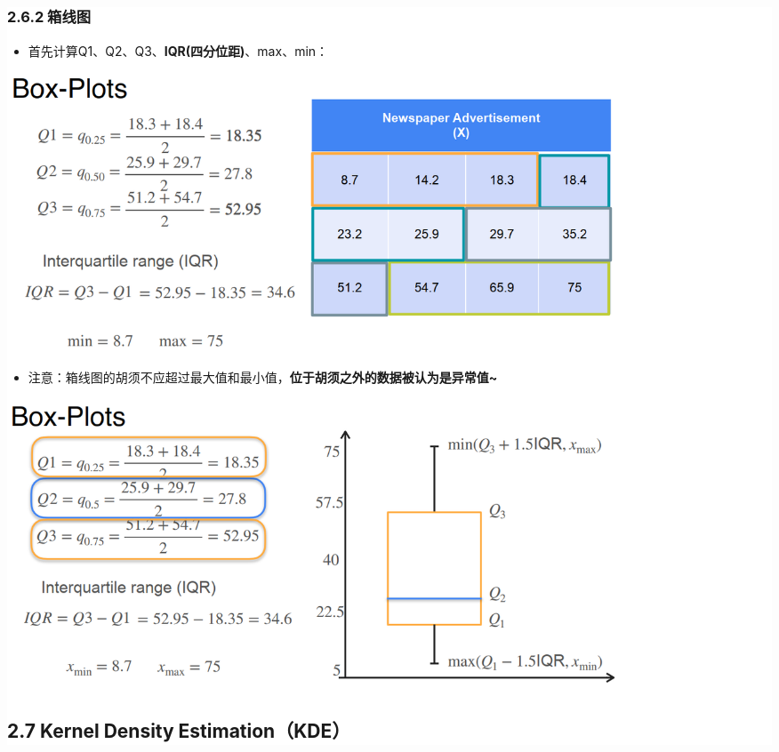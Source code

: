 
### 2.6.2 箱线图

- 首先计算Q1、Q2、Q3、**IQR(四分位距)**、max、min：

<img src="img/image-20231201144544580.png" alt="image-20231201144544580" style="zoom:67%;" />

- 注意：箱线图的胡须不应超过最大值和最小值，**位于胡须之外的数据被认为是异常值~**

<img src="img/image-20231201145134686.png" alt="image-20231201145134686" style="zoom:67%;" />

## 2.7 Kernel Density Estimation（KDE）
